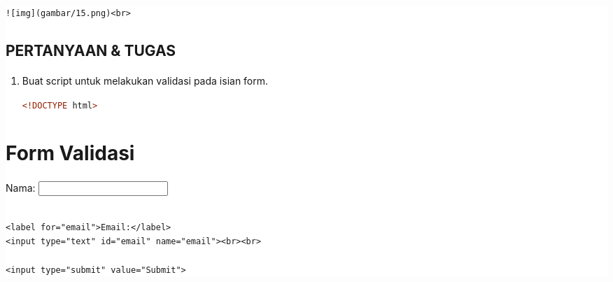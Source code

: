     ![img](gambar/15.png)<br>


## PERTANYAAN & TUGAS

1. Buat script untuk melakukan validasi pada isian form.<br>    

    ```html
    <!DOCTYPE html>
<html>
<head>
    <title>Validasi Form</title>
</head>
<body>

<h1>Form Validasi</h1>

<form id="myForm" onsubmit="return validateForm()">
    <label for="nama">Nama:</label>
    <input type="text" id="nama" name="nama"><br><br>

    <label for="email">Email:</label>
    <input type="text" id="email" name="email"><br><br>

    <input type="submit" value="Submit">
</form>

<script>
function validateForm() {
    var nama = document.getElementById("nama").value;
    var email = document.getElementById("email").value;
    var emailPattern = /^[a-zA-Z0-9._-]+@[a-zA-Z0-9.-]+\.[a-zA-Z]{2,4}$/;
